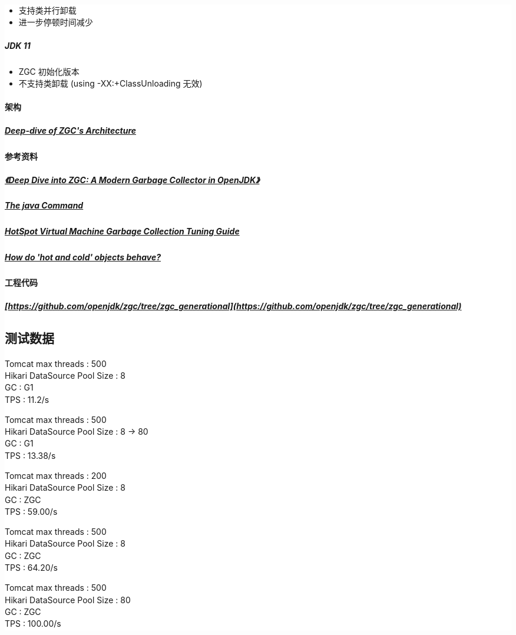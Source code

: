 - 支持类并行卸载
- 进一步停顿时间减少
<a name="sAZT0"></a>
##### JDK 11

- ZGC 初始化版本
- 不支持类卸载 (using -XX:+ClassUnloading 无效)

<a name="eMvBv"></a>
#### 架构
<a name="biDzY"></a>
##### [Deep-dive of ZGC's Architecture](https://dev.java/learn/jvm/tool/garbage-collection/zgc-deepdive/)


<a name="ZuGyB"></a>
#### 参考资料
<a name="IODUf"></a>
##### [《Deep Dive into ZGC: A Modern Garbage Collector in OpenJDK》]()
<a name="uqt8H"></a>
##### [The java Command](https://docs.oracle.com/en/java/javase/17/docs/specs/man/java.html)
<a name="b2eXm"></a>
##### [HotSpot Virtual Machine Garbage Collection Tuning Guide](https://docs.oracle.com/en/java/javase/17/gctuning/index.html)
<a name="OAlco"></a>
##### [How do 'hot and cold' objects behave?](https://inside.java/2020/07/01/hot-and-cold-objects/)


<a name="P97tp"></a>
#### 工程代码
<a name="hNYfw"></a>
##### [https://github.com/openjdk/zgc/tree/zgc_generational](https://github.com/openjdk/zgc/tree/zgc_generational)






<a name="DyduK"></a>
## 测试数据
Tomcat max threads : 500<br />Hikari DataSource Pool Size : 8<br />GC : G1<br />TPS : 11.2/s

Tomcat max threads : 500<br />Hikari DataSource Pool Size : 8 -> 80<br />GC : G1<br />TPS : 13.38/s


Tomcat max threads : 200<br />Hikari DataSource Pool Size : 8<br />GC : ZGC<br />TPS : 59.00/s

Tomcat max threads : 500<br />Hikari DataSource Pool Size : 8<br />GC : ZGC<br />TPS : 64.20/s

Tomcat max threads : 500<br />Hikari DataSource Pool Size : 80<br />GC : ZGC<br />TPS : 100.00/s

